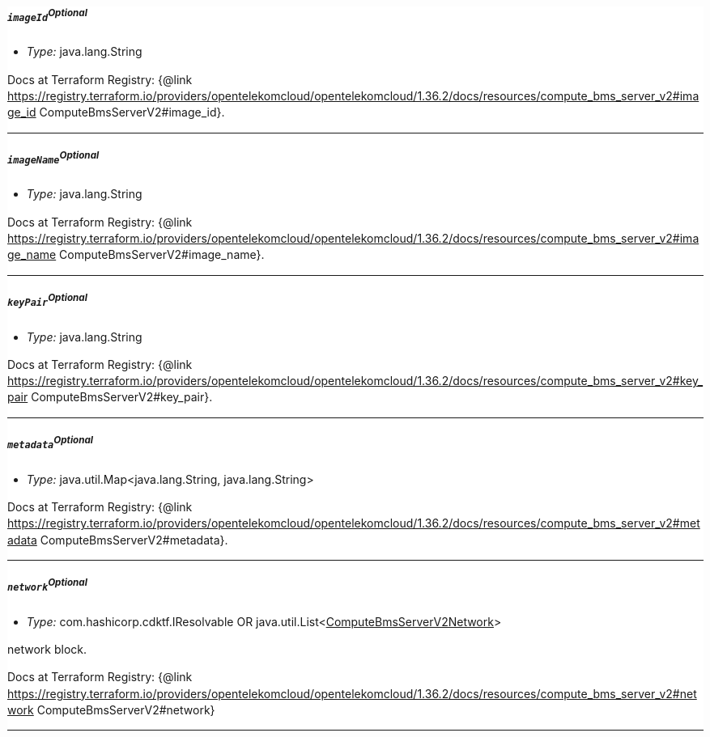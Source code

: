 
##### `imageId`<sup>Optional</sup> <a name="imageId" id="@cdktf/provider-opentelekomcloud.computeBmsServerV2.ComputeBmsServerV2.Initializer.parameter.imageId"></a>

- *Type:* java.lang.String

Docs at Terraform Registry: {@link https://registry.terraform.io/providers/opentelekomcloud/opentelekomcloud/1.36.2/docs/resources/compute_bms_server_v2#image_id ComputeBmsServerV2#image_id}.

---

##### `imageName`<sup>Optional</sup> <a name="imageName" id="@cdktf/provider-opentelekomcloud.computeBmsServerV2.ComputeBmsServerV2.Initializer.parameter.imageName"></a>

- *Type:* java.lang.String

Docs at Terraform Registry: {@link https://registry.terraform.io/providers/opentelekomcloud/opentelekomcloud/1.36.2/docs/resources/compute_bms_server_v2#image_name ComputeBmsServerV2#image_name}.

---

##### `keyPair`<sup>Optional</sup> <a name="keyPair" id="@cdktf/provider-opentelekomcloud.computeBmsServerV2.ComputeBmsServerV2.Initializer.parameter.keyPair"></a>

- *Type:* java.lang.String

Docs at Terraform Registry: {@link https://registry.terraform.io/providers/opentelekomcloud/opentelekomcloud/1.36.2/docs/resources/compute_bms_server_v2#key_pair ComputeBmsServerV2#key_pair}.

---

##### `metadata`<sup>Optional</sup> <a name="metadata" id="@cdktf/provider-opentelekomcloud.computeBmsServerV2.ComputeBmsServerV2.Initializer.parameter.metadata"></a>

- *Type:* java.util.Map<java.lang.String, java.lang.String>

Docs at Terraform Registry: {@link https://registry.terraform.io/providers/opentelekomcloud/opentelekomcloud/1.36.2/docs/resources/compute_bms_server_v2#metadata ComputeBmsServerV2#metadata}.

---

##### `network`<sup>Optional</sup> <a name="network" id="@cdktf/provider-opentelekomcloud.computeBmsServerV2.ComputeBmsServerV2.Initializer.parameter.network"></a>

- *Type:* com.hashicorp.cdktf.IResolvable OR java.util.List<<a href="#@cdktf/provider-opentelekomcloud.computeBmsServerV2.ComputeBmsServerV2Network">ComputeBmsServerV2Network</a>>

network block.

Docs at Terraform Registry: {@link https://registry.terraform.io/providers/opentelekomcloud/opentelekomcloud/1.36.2/docs/resources/compute_bms_server_v2#network ComputeBmsServerV2#network}

---
